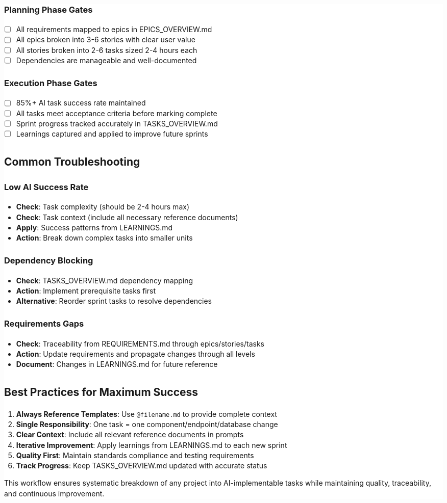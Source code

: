 ### Planning Phase Gates

- [ ] All requirements mapped to epics in EPICS_OVERVIEW.md
- [ ] All epics broken into 3-6 stories with clear user value
- [ ] All stories broken into 2-6 tasks sized 2-4 hours each
- [ ] Dependencies are manageable and well-documented

### Execution Phase Gates

- [ ] 85%+ AI task success rate maintained
- [ ] All tasks meet acceptance criteria before marking complete
- [ ] Sprint progress tracked accurately in TASKS_OVERVIEW.md
- [ ] Learnings captured and applied to improve future sprints

## Common Troubleshooting

### Low AI Success Rate

- **Check**: Task complexity (should be 2-4 hours max)
- **Check**: Task context (include all necessary reference documents)
- **Apply**: Success patterns from LEARNINGS.md
- **Action**: Break down complex tasks into smaller units

### Dependency Blocking

- **Check**: TASKS_OVERVIEW.md dependency mapping
- **Action**: Implement prerequisite tasks first
- **Alternative**: Reorder sprint tasks to resolve dependencies

### Requirements Gaps

- **Check**: Traceability from REQUIREMENTS.md through epics/stories/tasks
- **Action**: Update requirements and propagate changes through all levels
- **Document**: Changes in LEARNINGS.md for future reference

## Best Practices for Maximum Success

1. **Always Reference Templates**: Use `@filename.md` to provide complete context
2. **Single Responsibility**: One task = one component/endpoint/database change
3. **Clear Context**: Include all relevant reference documents in prompts
4. **Iterative Improvement**: Apply learnings from LEARNINGS.md to each new sprint
5. **Quality First**: Maintain standards compliance and testing requirements
6. **Track Progress**: Keep TASKS_OVERVIEW.md updated with accurate status

This workflow ensures systematic breakdown of any project into AI-implementable tasks while maintaining quality, traceability, and continuous improvement.

